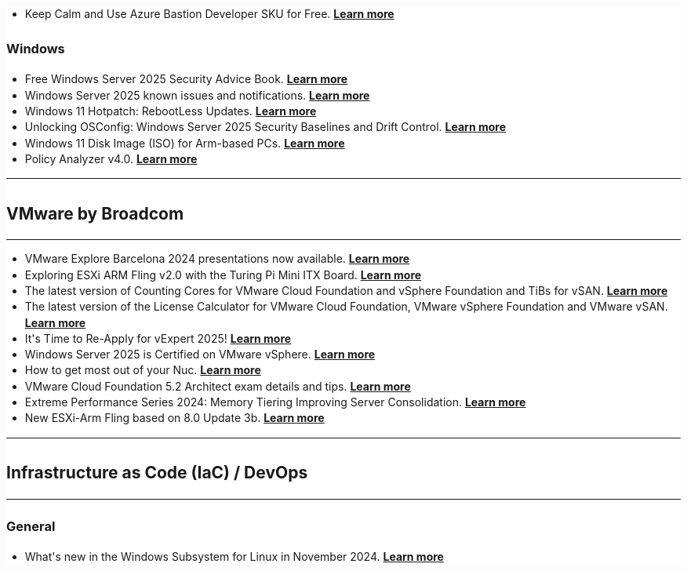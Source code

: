 - Keep Calm and Use Azure Bastion Developer SKU for Free. [**Learn more**](https://www.devjev.nl/posts/2024/keep-calm-and-use-azure-bastion-developer-sku-for-free/)

### **Windows**
- Free Windows Server 2025 Security Advice Book. [**Learn more**](https://techcommunity.microsoft.com/blog/itopstalkblog/free-windows-server-2025-security-advice-book/4287481)
- Windows Server 2025 known issues and notifications. [**Learn more**](https://learn.microsoft.com/en-us/windows/release-health/status-windows-server-2025)
- Windows 11 Hotpatch: RebootLess Updates. [**Learn more**](https://patchmypc.com/windows-11-hotpatch-rebootless-updates)
- Unlocking OSConfig: Windows Server 2025 Security Baselines and Drift Control. [**Learn more**](https://patchmypc.com/osconfig-windows-server-2025-security-baselines-an-drift-control)
- Windows 11 Disk Image (ISO) for Arm-based PCs. [**Learn more**](https://www.microsoft.com/en-us/software-download/windows11arm64)
- Policy Analyzer v4.0. [**Learn more**](https://techcommunity.microsoft.com/blog/microsoft-security-baselines/new--updated-security-tools/1631613)

---
## **VMware by Broadcom**
---
- VMware Explore Barcelona 2024 presentations now available. [**Learn more**](https://williamlam.com/2024/11/vmware-explore-barcelona-2024-presentations-now-available.html)
- Exploring ESXi ARM Fling v2.0 with the Turing Pi Mini ITX Board. [**Learn more**](https://andysworld.org.uk/2024/11/26/exploring-esxi-arm-fling-v2-0-with-the-turing-pi-mini-itx-board/)
- The latest version of Counting Cores for VMware Cloud Foundation and vSphere Foundation and TiBs for vSAN. [**Learn more**](https://knowledge.broadcom.com/external/article/313548)
- The latest version of the License Calculator for VMware Cloud Foundation, VMware vSphere Foundation and VMware vSAN. [**Learn more**](https://knowledge.broadcom.com/external/article?legacyId=96426)
- It's Time to Re-Apply for vExpert 2025! [**Learn more**](https://vexpert.vmware.com/?utm_content=326977756&utm_medium=social&utm_source=linkedin&hss_channel=lis-wdVzkUkohW)
- Windows Server 2025 is Certified on VMware vSphere. [**Learn more**](https://blogs.vmware.com/cloud-foundation/2024/11/16/windows-server-2025-is-certified-on-vmware-vsphere/)
- How to get most out of your Nuc. [**Learn more**](https://sdn-warrior.org/posts/nuc/)
- VMware Cloud Foundation 5.2 Architect exam details and tips. [**Learn more**](https://www.linkedin.com/my-items/saved-posts/)
- Extreme Performance Series 2024: Memory Tiering Improving Server Consolidation. [**Learn more**](https://youtu.be/tmow0WXZGd4?si=4KsE_UVValNu9p7H)
- New ESXi-Arm Fling based on 8.0 Update 3b. [**Learn more**](https://williamlam.com/2024/10/new-esxi-arm-fling-based-on-8-0-update-3b.html)

---
## **Infrastructure as Code (IaC) / DevOps**
---

### **General**
- What's new in the Windows Subsystem for Linux in November 2024. [**Learn more**](https://devblogs.microsoft.com/commandline/whats-new-in-the-windows-subsystem-for-linux-in-november-2024/?WT.mc_id=MVP_416291)
